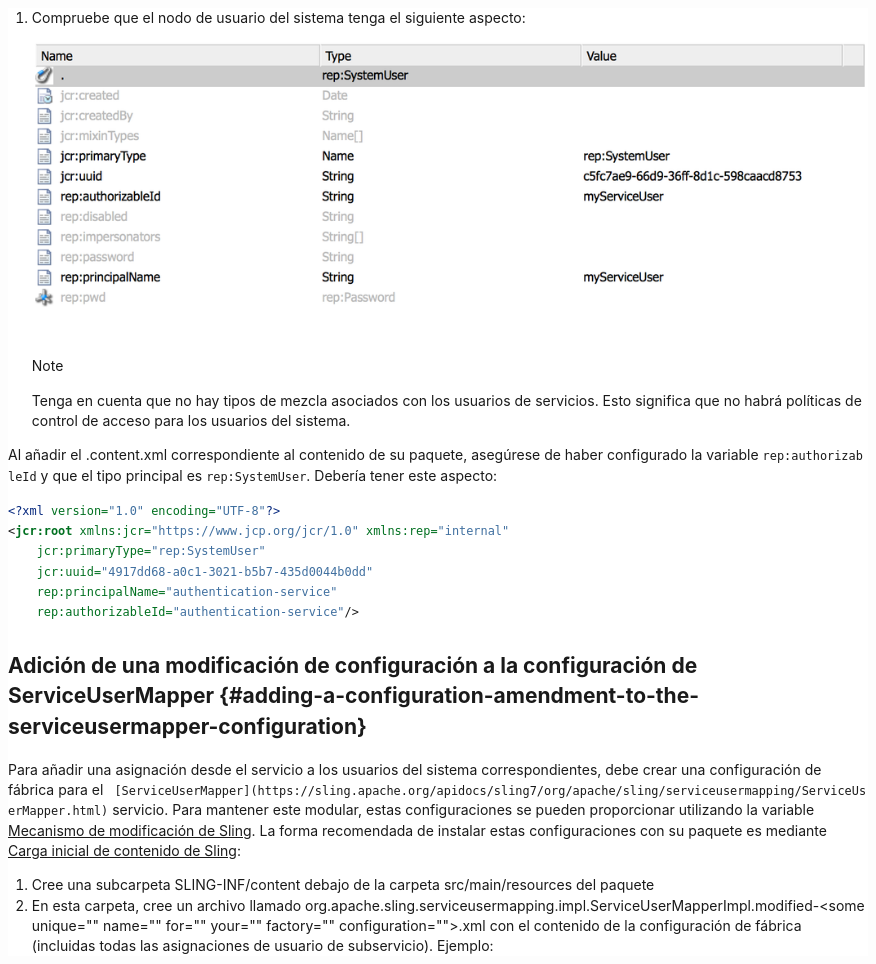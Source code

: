 
1. Compruebe que el nodo de usuario del sistema tenga el siguiente aspecto:

   ![chlimage_1-103](assets/chlimage_1-103.png)

   >[!NOTE]
   >
   >Tenga en cuenta que no hay tipos de mezcla asociados con los usuarios de servicios. Esto significa que no habrá políticas de control de acceso para los usuarios del sistema.

Al añadir el .content.xml correspondiente al contenido de su paquete, asegúrese de haber configurado la variable `rep:authorizableId` y que el tipo principal es `rep:SystemUser`. Debería tener este aspecto:

```xml
<?xml version="1.0" encoding="UTF-8"?>
<jcr:root xmlns:jcr="https://www.jcp.org/jcr/1.0" xmlns:rep="internal"
    jcr:primaryType="rep:SystemUser"
    jcr:uuid="4917dd68-a0c1-3021-b5b7-435d0044b0dd"
    rep:principalName="authentication-service"
    rep:authorizableId="authentication-service"/>
```

## Adición de una modificación de configuración a la configuración de ServiceUserMapper {#adding-a-configuration-amendment-to-the-serviceusermapper-configuration}

Para añadir una asignación desde el servicio a los usuarios del sistema correspondientes, debe crear una configuración de fábrica para el ` [ServiceUserMapper](https://sling.apache.org/apidocs/sling7/org/apache/sling/serviceusermapping/ServiceUserMapper.html)` servicio. Para mantener este modular, estas configuraciones se pueden proporcionar utilizando la variable [Mecanismo de modificación de Sling](https://issues.apache.org/jira/browse/SLING-3578). La forma recomendada de instalar estas configuraciones con su paquete es mediante [Carga inicial de contenido de Sling](https://sling.apache.org/documentation/bundles/content-loading-jcr-contentloader.html):

1. Cree una subcarpeta SLING-INF/content debajo de la carpeta src/main/resources del paquete
1. En esta carpeta, cree un archivo llamado org.apache.sling.serviceusermapping.impl.ServiceUserMapperImpl.modified-&lt;some unique=&quot;&quot; name=&quot;&quot; for=&quot;&quot; your=&quot;&quot; factory=&quot;&quot; configuration=&quot;&quot;>.xml con el contenido de la configuración de fábrica (incluidas todas las asignaciones de usuario de subservicio). Ejemplo:
